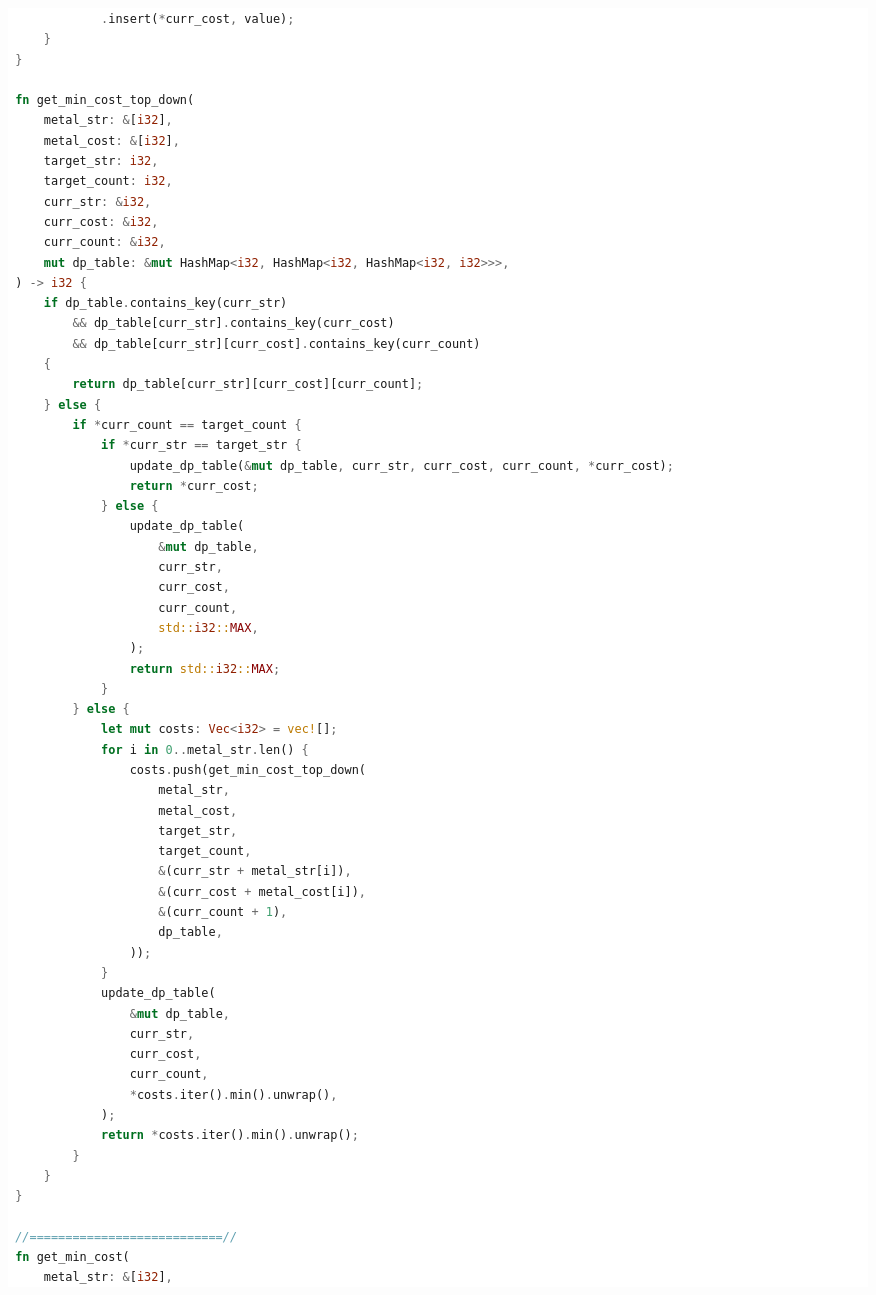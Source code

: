 ```rust
             .insert(*curr_cost, value);
     }
 }
 
 fn get_min_cost_top_down(
     metal_str: &[i32],
     metal_cost: &[i32],
     target_str: i32,
     target_count: i32,
     curr_str: &i32,
     curr_cost: &i32,
     curr_count: &i32,
     mut dp_table: &mut HashMap<i32, HashMap<i32, HashMap<i32, i32>>>,
 ) -> i32 {
     if dp_table.contains_key(curr_str)
         && dp_table[curr_str].contains_key(curr_cost)
         && dp_table[curr_str][curr_cost].contains_key(curr_count)
     {
         return dp_table[curr_str][curr_cost][curr_count];
     } else {
         if *curr_count == target_count {
             if *curr_str == target_str {
                 update_dp_table(&mut dp_table, curr_str, curr_cost, curr_count, *curr_cost);
                 return *curr_cost;
             } else {
                 update_dp_table(
                     &mut dp_table,
                     curr_str,
                     curr_cost,
                     curr_count,
                     std::i32::MAX,
                 );
                 return std::i32::MAX;
             }
         } else {
             let mut costs: Vec<i32> = vec![];
             for i in 0..metal_str.len() {
                 costs.push(get_min_cost_top_down(
                     metal_str,
                     metal_cost,
                     target_str,
                     target_count,
                     &(curr_str + metal_str[i]),
                     &(curr_cost + metal_cost[i]),
                     &(curr_count + 1),
                     dp_table,
                 ));
             }
             update_dp_table(
                 &mut dp_table,
                 curr_str,
                 curr_cost,
                 curr_count,
                 *costs.iter().min().unwrap(),
             );
             return *costs.iter().min().unwrap();
         }
     }
 }
 
 //===========================//
 fn get_min_cost(
     metal_str: &[i32],
```